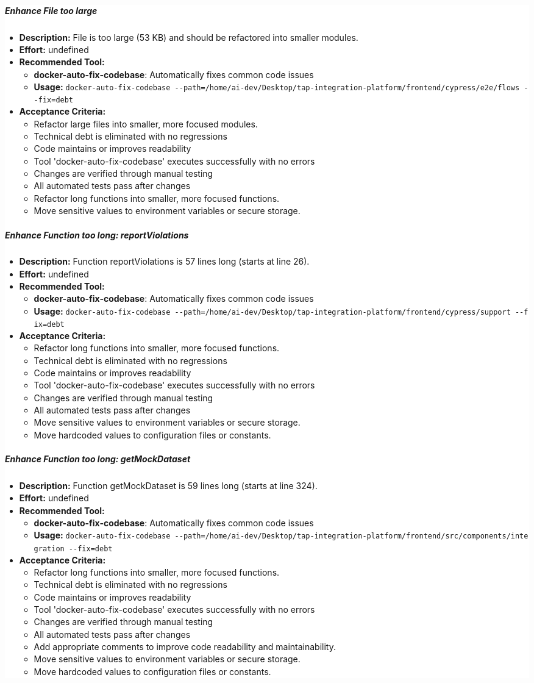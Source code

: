 ##### Enhance File too large

- **Description:** File is too large (53 KB) and should be refactored into smaller modules.
- **Effort:** undefined
- **Recommended Tool:**
  - **docker-auto-fix-codebase**: Automatically fixes common code issues
  - **Usage:** `docker-auto-fix-codebase --path=/home/ai-dev/Desktop/tap-integration-platform/frontend/cypress/e2e/flows --fix=debt`
- **Acceptance Criteria:**
  - Refactor large files into smaller, more focused modules.
  - Technical debt is eliminated with no regressions
  - Code maintains or improves readability
  - Tool 'docker-auto-fix-codebase' executes successfully with no errors
  - Changes are verified through manual testing
  - All automated tests pass after changes
  - Refactor long functions into smaller, more focused functions.
  - Move sensitive values to environment variables or secure storage.

##### Enhance Function too long: reportViolations

- **Description:** Function reportViolations is 57 lines long (starts at line 26).
- **Effort:** undefined
- **Recommended Tool:**
  - **docker-auto-fix-codebase**: Automatically fixes common code issues
  - **Usage:** `docker-auto-fix-codebase --path=/home/ai-dev/Desktop/tap-integration-platform/frontend/cypress/support --fix=debt`
- **Acceptance Criteria:**
  - Refactor long functions into smaller, more focused functions.
  - Technical debt is eliminated with no regressions
  - Code maintains or improves readability
  - Tool 'docker-auto-fix-codebase' executes successfully with no errors
  - Changes are verified through manual testing
  - All automated tests pass after changes
  - Move sensitive values to environment variables or secure storage.
  - Move hardcoded values to configuration files or constants.

##### Enhance Function too long: getMockDataset

- **Description:** Function getMockDataset is 59 lines long (starts at line 324).
- **Effort:** undefined
- **Recommended Tool:**
  - **docker-auto-fix-codebase**: Automatically fixes common code issues
  - **Usage:** `docker-auto-fix-codebase --path=/home/ai-dev/Desktop/tap-integration-platform/frontend/src/components/integration --fix=debt`
- **Acceptance Criteria:**
  - Refactor long functions into smaller, more focused functions.
  - Technical debt is eliminated with no regressions
  - Code maintains or improves readability
  - Tool 'docker-auto-fix-codebase' executes successfully with no errors
  - Changes are verified through manual testing
  - All automated tests pass after changes
  - Add appropriate comments to improve code readability and maintainability.
  - Move sensitive values to environment variables or secure storage.
  - Move hardcoded values to configuration files or constants.
